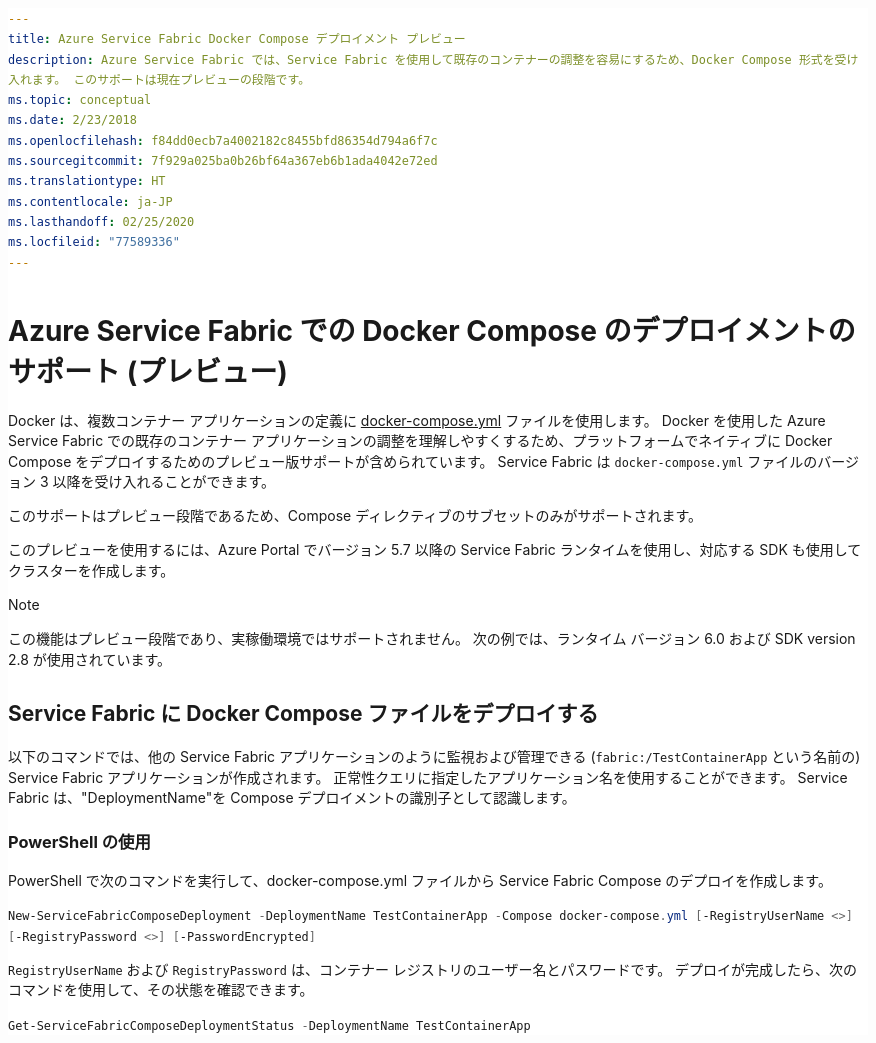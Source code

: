 ```yaml
---
title: Azure Service Fabric Docker Compose デプロイメント プレビュー
description: Azure Service Fabric では、Service Fabric を使用して既存のコンテナーの調整を容易にするため、Docker Compose 形式を受け入れます。 このサポートは現在プレビューの段階です。
ms.topic: conceptual
ms.date: 2/23/2018
ms.openlocfilehash: f84dd0ecb7a4002182c8455bfd86354d794a6f7c
ms.sourcegitcommit: 7f929a025ba0b26bf64a367eb6b1ada4042e72ed
ms.translationtype: HT
ms.contentlocale: ja-JP
ms.lasthandoff: 02/25/2020
ms.locfileid: "77589336"
---
```

# <a name="docker-compose-deployment-support-in-azure-service-fabric-preview"></a>Azure Service Fabric での Docker Compose のデプロイメントのサポート (プレビュー)

Docker は、複数コンテナー アプリケーションの定義に [docker-compose.yml](https://docs.docker.com/compose) ファイルを使用します。 Docker を使用した Azure Service Fabric での既存のコンテナー アプリケーションの調整を理解しやすくするため、プラットフォームでネイティブに Docker Compose をデプロイするためのプレビュー版サポートが含められています。 Service Fabric は `docker-compose.yml` ファイルのバージョン 3 以降を受け入れることができます。 

このサポートはプレビュー段階であるため、Compose ディレクティブのサブセットのみがサポートされます。

このプレビューを使用するには、Azure Portal でバージョン 5.7 以降の Service Fabric ランタイムを使用し、対応する SDK も使用してクラスターを作成します。 

> [!NOTE]
> この機能はプレビュー段階であり、実稼働環境ではサポートされません。
> 次の例では、ランタイム バージョン 6.0 および SDK version 2.8 が使用されています。

## <a name="deploy-a-docker-compose-file-on-service-fabric"></a>Service Fabric に Docker Compose ファイルをデプロイする

以下のコマンドでは、他の Service Fabric アプリケーションのように監視および管理できる (`fabric:/TestContainerApp` という名前の) Service Fabric アプリケーションが作成されます。 正常性クエリに指定したアプリケーション名を使用することができます。
Service Fabric は、"DeploymentName"を Compose デプロイメントの識別子として認識します。

### <a name="use-powershell"></a>PowerShell の使用

PowerShell で次のコマンドを実行して、docker-compose.yml ファイルから Service Fabric Compose のデプロイを作成します。

```powershell
New-ServiceFabricComposeDeployment -DeploymentName TestContainerApp -Compose docker-compose.yml [-RegistryUserName <>] [-RegistryPassword <>] [-PasswordEncrypted]
```

`RegistryUserName` および `RegistryPassword` は、コンテナー レジストリのユーザー名とパスワードです。 デプロイが完成したら、次のコマンドを使用して、その状態を確認できます。

```powershell
Get-ServiceFabricComposeDeploymentStatus -DeploymentName TestContainerApp
```
